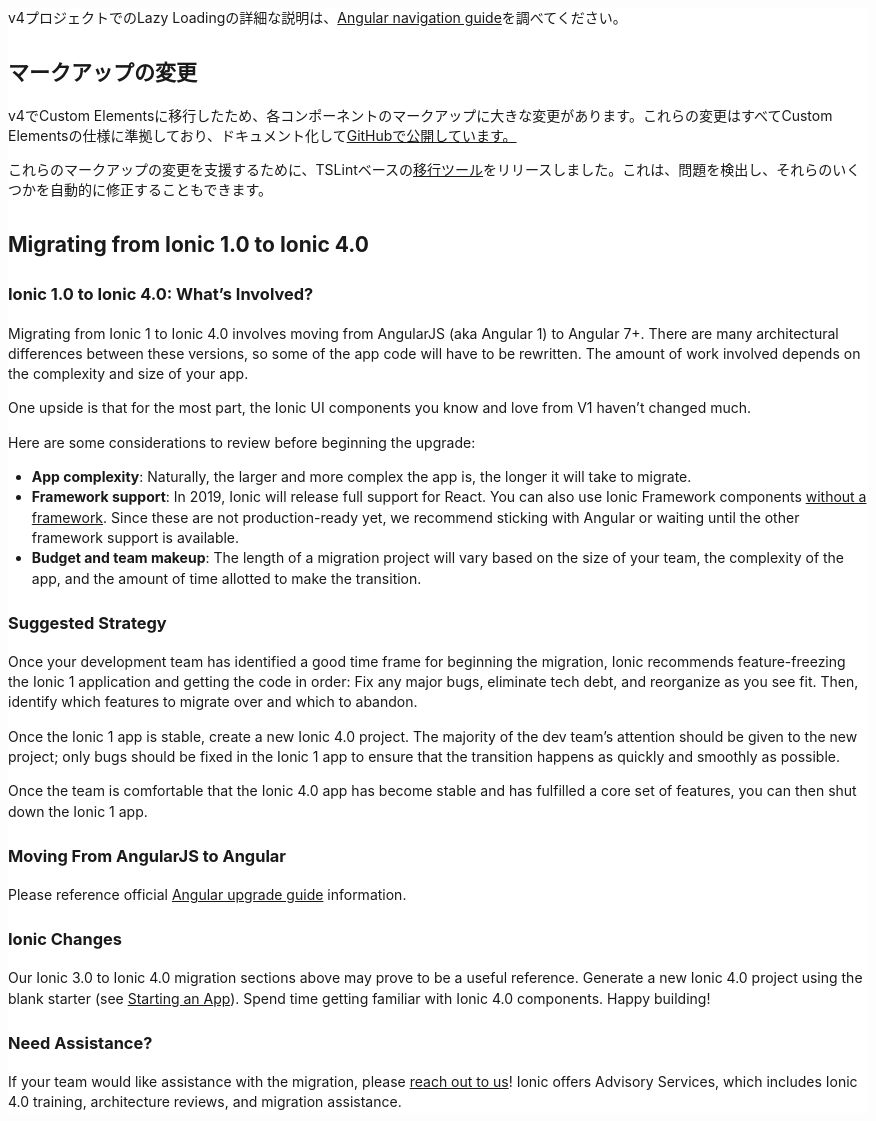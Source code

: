 v4プロジェクトでのLazy Loadingの詳細な説明は、[Angular navigation guide](docs/navigation/angular#lazy-loading-routes)を調べてください。

## マークアップの変更

v4でCustom Elementsに移行したため、各コンポーネントのマークアップに大きな変更があります。これらの変更はすべてCustom Elementsの仕様に準拠しており、ドキュメント化して<a href="https://github.com/ionic-team/ionic/blob/master/angular/BREAKING.md#breaking-changes" target="_blank">GitHubで公開しています。</a>

これらのマークアップの変更を支援するために、TSLintベースの<a href="https://github.com/ionic-team/v4-migration-tslint" target="_blank">移行ツール</a>をリリースしました。これは、問題を検出し、それらのいくつかを自動的に修正することもできます。

## Migrating from Ionic 1.0 to Ionic 4.0

### Ionic 1.0 to Ionic 4.0: What’s Involved?

Migrating from Ionic 1 to Ionic 4.0 involves moving from AngularJS (aka Angular 1) to Angular 7+. There are many architectural differences between these versions, so some of the app code will have to be rewritten. The amount of work involved depends on the complexity and size of your app.

One upside is that for the most part, the Ionic UI components you know and love from V1 haven’t changed much.

Here are some considerations to review before beginning the upgrade:
- **App complexity**: Naturally, the larger and more complex the app is, the longer it will take to migrate.
- **Framework support**: In 2019, Ionic will release full support for React. You can also use Ionic Framework components [without a framework](/docs/installation/cdn/). Since these are not production-ready yet, we recommend sticking with Angular or waiting until the other framework support is available.
- **Budget and team makeup**: The length of a migration project will vary based on the size of your team, the complexity of the app, and the amount of time allotted to make the transition.

### Suggested Strategy
Once your development team has identified a good time frame for beginning the migration, Ionic recommends feature-freezing the Ionic 1 application and getting the code in order: Fix any major bugs, eliminate tech debt, and reorganize as you see fit. Then, identify which features to migrate over and which to abandon.

Once the Ionic 1 app is stable, create a new Ionic 4.0 project. The majority of the dev team’s attention should be given to the new project; only bugs should be fixed in the Ionic 1 app to ensure that the transition happens as quickly and smoothly as possible.

Once the team is comfortable that the Ionic 4.0 app has become stable and has fulfilled a core set of features, you can then shut down the Ionic 1 app.

### Moving From AngularJS to Angular
Please reference official [Angular upgrade guide](https://angular.io/guide/upgrade) information.

### Ionic Changes
Our Ionic 3.0 to Ionic 4.0 migration sections above may prove to be a useful reference. Generate a new Ionic 4.0 project using the blank starter (see [Starting an App](/docs/building/starting)). Spend time getting familiar with Ionic 4.0 components. Happy building!

### Need Assistance?
If your team would like assistance with the migration, please [reach out to us](https://ionicframework.com/enterprise-engine)! Ionic offers Advisory Services, which includes Ionic 4.0 training, architecture reviews, and migration assistance.
